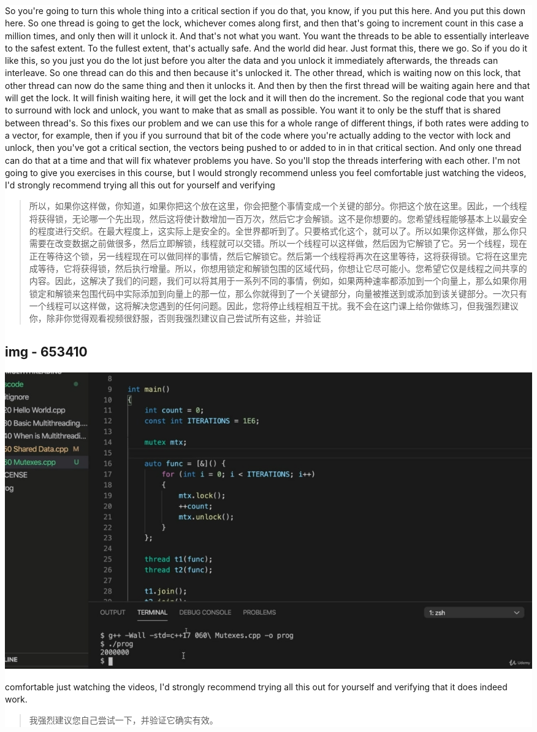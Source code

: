 So you're going to turn this whole thing into a critical section if you do that, you know, if you put this here. And you put this down here. So one thread is going to get the lock, whichever comes along first, and then that's going to increment count in this case a million times, and only then will it unlock it. And that's not what you want. You want the threads to be able to essentially interleave to the safest extent. To the fullest extent, that's actually safe. And the world did hear. Just format this, there we go. So if you do it like this, so you just you do the lot just before you alter the data and you unlock it immediately afterwards, the threads can interleave. So one thread can do this and then because it's unlocked it. The other thread, which is waiting now on this lock, that other thread can now do the same thing and then it unlocks it. And then by then the first thread will be waiting again here and that will get the lock. It will finish waiting here, it will get the lock and it will then do the increment. So the regional code that you want to surround with lock and unlock, you want to make that as small as possible. You want it to only be the stuff that is shared between thread's. So this fixes our problem and we can use this for a whole range of different things, if both rates were adding to a vector, for example, then if you if you surround that bit of the code where you're actually adding to the vector with lock and unlock, then you've got a critical section, the vectors being pushed to or added to in in that critical section. And only one thread can do that at a time and that will fix whatever problems you have. So you'll stop the threads interfering with each other. I'm not going to give you exercises in this course, but I would strongly recommend unless you feel comfortable just watching the videos, I'd strongly recommend trying all this out for yourself and verifying

> 所以，如果你这样做，你知道，如果你把这个放在这里，你会把整个事情变成一个关键的部分。你把这个放在这里。因此，一个线程将获得锁，无论哪一个先出现，然后这将使计数增加一百万次，然后它才会解锁。这不是你想要的。您希望线程能够基本上以最安全的程度进行交织。在最大程度上，这实际上是安全的。全世界都听到了。只要格式化这个，就可以了。所以如果你这样做，那么你只需要在改变数据之前做很多，然后立即解锁，线程就可以交错。所以一个线程可以这样做，然后因为它解锁了它。另一个线程，现在正在等待这个锁，另一线程现在可以做同样的事情，然后它解锁它。然后第一个线程将再次在这里等待，这将获得锁。它将在这里完成等待，它将获得锁，然后执行增量。所以，你想用锁定和解锁包围的区域代码，你想让它尽可能小。您希望它仅是线程之间共享的内容。因此，这解决了我们的问题，我们可以将其用于一系列不同的事情，例如，如果两种速率都添加到一个向量上，那么如果你用锁定和解锁来包围代码中实际添加到向量上的那一位，那么你就得到了一个关键部分，向量被推送到或添加到该关键部分。一次只有一个线程可以这样做，这将解决您遇到的任何问题。因此，您将停止线程相互干扰。我不会在这门课上给你做练习，但我强烈建议你，除非你觉得观看视频很舒服，否则我强烈建议自己尝试所有这些，并验证

## img - 653410

![](./image/video.mp4_000655.693.jpg)

comfortable just watching the videos, I'd strongly recommend trying all this out for yourself and verifying that it does indeed work.

> 我强烈建议您自己尝试一下，并验证它确实有效。
